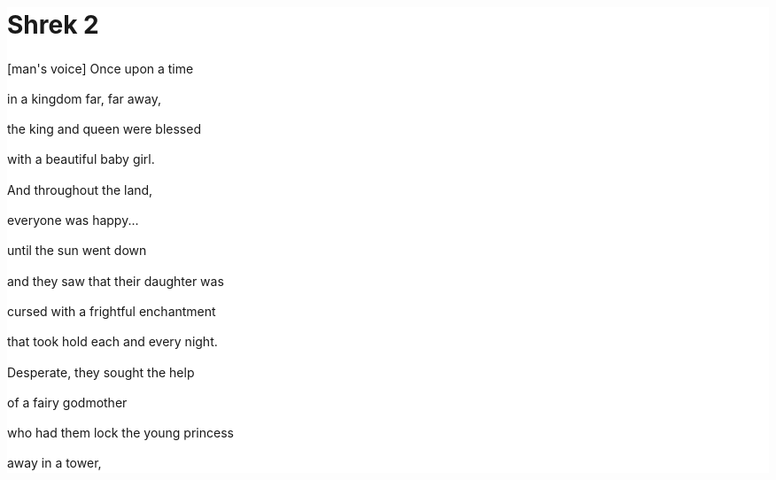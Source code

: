 # Shrek 2
[man's voice] Once upon a time

in a kingdom far, far away,



 

                   

the king and queen were blessed

with a beautiful baby girl.



 

                   

And throughout the land,

everyone was happy...



 

                   

until the sun went down



 

                   

and they saw that their daughter was

cursed with a frightful enchantment



 

                   

that took hold each and every night.



 

                   

Desperate, they sought the help

of a fairy godmother



 

                   

who had them lock the young princess

away in a tower,



 

                   
